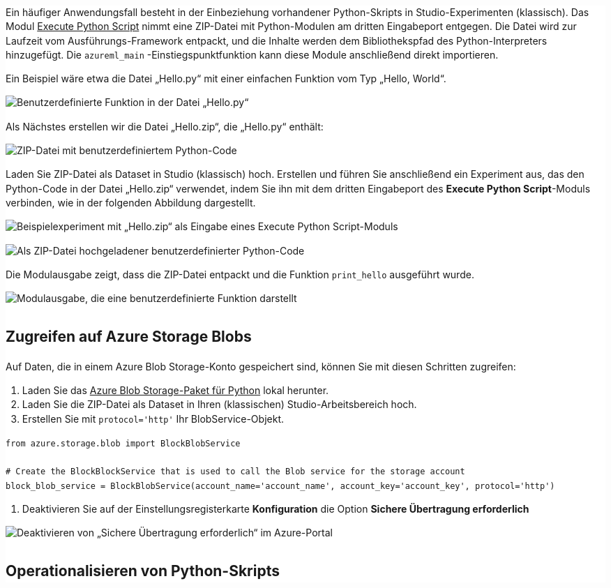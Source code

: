 Ein häufiger Anwendungsfall besteht in der Einbeziehung vorhandener Python-Skripts in Studio-Experimenten (klassisch). Das Modul [Execute Python Script][execute-python-script] nimmt eine ZIP-Datei mit Python-Modulen am dritten Eingabeport entgegen. Die Datei wird zur Laufzeit vom Ausführungs-Framework entpackt, und die Inhalte werden dem Bibliothekspfad des Python-Interpreters hinzugefügt. Die `azureml_main` -Einstiegspunktfunktion kann diese Module anschließend direkt importieren. 

Ein Beispiel wäre etwa die Datei „Hello.py“ mit einer einfachen Funktion vom Typ „Hello, World“.

![Benutzerdefinierte Funktion in der Datei „Hello.py“](./media/execute-python-scripts/figure4.png)

Als Nächstes erstellen wir die Datei „Hello.zip“, die „Hello.py“ enthält:

![ZIP-Datei mit benutzerdefiniertem Python-Code](./media/execute-python-scripts/figure5.png)

Laden Sie ZIP-Datei als Dataset in Studio (klassisch) hoch. Erstellen und führen Sie anschließend ein Experiment aus, das den Python-Code in der Datei „Hello.zip“ verwendet, indem Sie ihn mit dem dritten Eingabeport des **Execute Python Script**-Moduls verbinden, wie in der folgenden Abbildung dargestellt.

![Beispielexperiment mit „Hello.zip“ als Eingabe eines Execute Python Script-Moduls](./media/execute-python-scripts/figure6a.png)

![Als ZIP-Datei hochgeladener benutzerdefinierter Python-Code](./media/execute-python-scripts/figure6b.png)

Die Modulausgabe zeigt, dass die ZIP-Datei entpackt und die Funktion `print_hello` ausgeführt wurde.

![Modulausgabe, die eine benutzerdefinierte Funktion darstellt](./media/execute-python-scripts/figure7.png)

## <a name="accessing-azure-storage-blobs"></a>Zugreifen auf Azure Storage Blobs

Auf Daten, die in einem Azure Blob Storage-Konto gespeichert sind, können Sie mit diesen Schritten zugreifen:

1. Laden Sie das [Azure Blob Storage-Paket für Python](https://azuremlpackagesupport.blob.core.windows.net/python/azure.zip) lokal herunter.
1. Laden Sie die ZIP-Datei als Dataset in Ihren (klassischen) Studio-Arbeitsbereich hoch.
1. Erstellen Sie mit `protocol='http'` Ihr BlobService-Objekt.

```
from azure.storage.blob import BlockBlobService

# Create the BlockBlockService that is used to call the Blob service for the storage account
block_blob_service = BlockBlobService(account_name='account_name', account_key='account_key', protocol='http')
```

1. Deaktivieren Sie auf der Einstellungsregisterkarte **Konfiguration** die Option **Sichere Übertragung erforderlich**

![Deaktivieren von „Sichere Übertragung erforderlich“ im Azure-Portal](./media/execute-python-scripts/disable-secure-transfer-required.png)

## <a name="operationalizing-python-scripts"></a>Operationalisieren von Python-Skripts


[execute-python-script]: /azure/machine-learning/studio-module-reference/execute-python-script
[execute-r-script]: /azure/machine-learning/studio-module-reference/execute-r-script